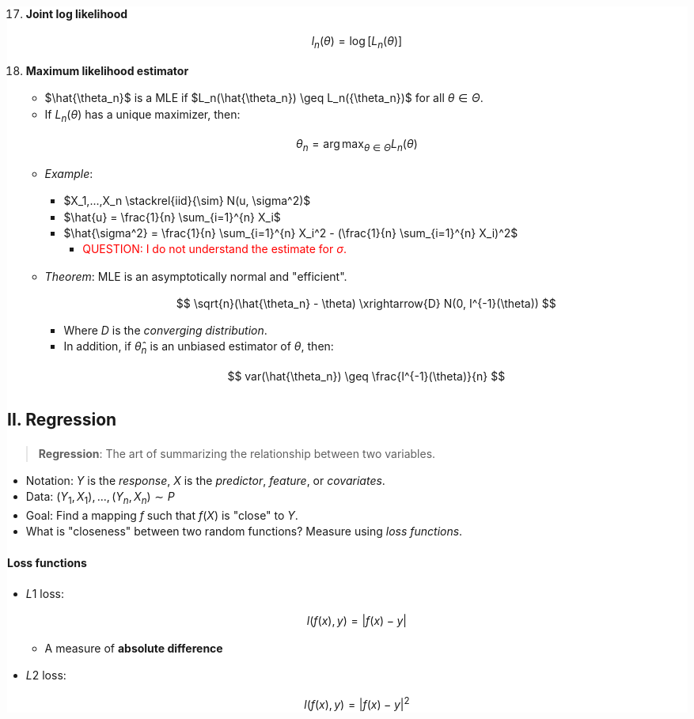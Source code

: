 

17. **Joint log likelihood**

    $$
    l_n(\theta) = \log[L_n(\theta)]
    $$

18. **Maximum likelihood estimator**

    - $\hat{\theta_n}$ is a MLE if $L_n(\hat{\theta_n}) \geq L_n({\theta_n})$ for all $\theta \in \Theta$.
    - If $L_n(\theta)$ has a unique maximizer, then:
    
    $$
    \theta_n = \arg\max_{\theta \in \Theta} L_n(\theta)
    $$

    - _Example_:
        - $X_1,...,X_n \stackrel{iid}{\sim} N(u, \sigma^2)$
        - $\hat{u} = \frac{1}{n} \sum_{i=1}^{n} X_i$
        - $\hat{\sigma^2} = \frac{1}{n} \sum_{i=1}^{n} X_i^2 - (\frac{1}{n} \sum_{i=1}^{n} X_i)^2$
            - <span style="color: red;">QUESTION: I do not understand the estimate for $\sigma$.</span>

    - _Theorem_: MLE is an asymptotically normal and "efficient".
    
        $$
        \sqrt{n}(\hat{\theta_n} - \theta) \xrightarrow{D} N(0, I^{-1}(\theta))
        $$
        
        - Where $D$ is the _converging distribution_.
        - In addition, if $\hat{\theta}_n$ is an unbiased estimator of $\theta$, then:
        
        $$
        var(\hat{\theta_n}) \geq \frac{I^{-1}(\theta)}{n}
        $$

## II. Regression

> **Regression**: The art of summarizing the relationship between two variables.

- Notation: $Y$ is the _response_, $X$ is the _predictor_, _feature_, or _covariates_.
- Data: $(Y_1, X_1), ..., (Y_n, X_n) \sim P$
- Goal: Find a mapping $f$ such that $f(X)$ is "close" to $Y$. 
- What is "closeness" between two random functions? Measure using _loss functions_.

#### Loss functions

- $L1$ loss:

    $$
    l(f(x), y) = |f(x) - y|
    $$

    - A measure of **absolute difference**

- $L2$ loss:

    $$
    l(f(x), y) = |f(x) - y|^2
    $$
